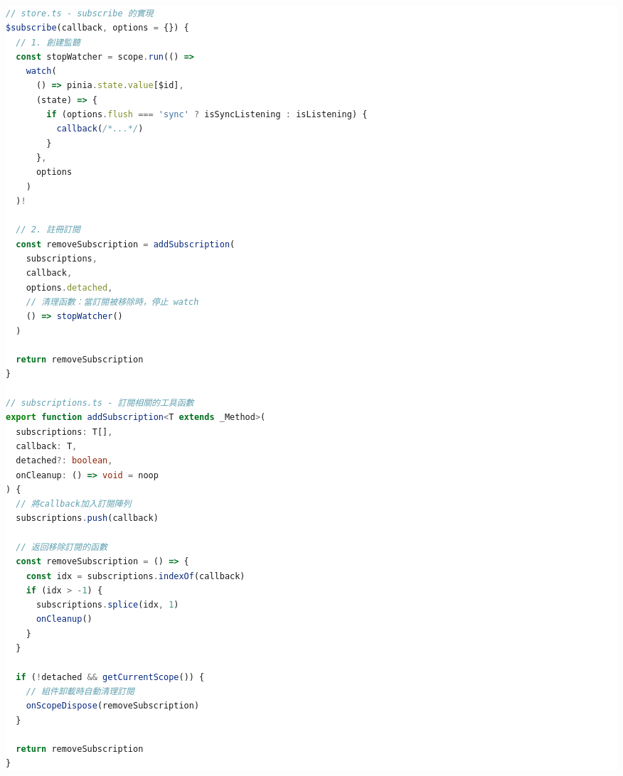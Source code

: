```ts
// store.ts - subscribe 的實現
$subscribe(callback, options = {}) {
  // 1. 創建監聽
  const stopWatcher = scope.run(() =>
    watch(
      () => pinia.state.value[$id],
      (state) => {
        if (options.flush === 'sync' ? isSyncListening : isListening) {
          callback(/*...*/)
        }
      },
      options
    )
  )!
  
  // 2. 註冊訂閱
  const removeSubscription = addSubscription(
    subscriptions,
    callback,
    options.detached,
    // 清理函數：當訂閱被移除時，停止 watch
    () => stopWatcher()  
  )
  
  return removeSubscription
}

// subscriptions.ts - 訂閱相關的工具函數
export function addSubscription<T extends _Method>(
  subscriptions: T[],
  callback: T,
  detached?: boolean,
  onCleanup: () => void = noop
) {
  // 將callback加入訂閱陣列
  subscriptions.push(callback)
  
  // 返回移除訂閱的函數
  const removeSubscription = () => {
    const idx = subscriptions.indexOf(callback)
    if (idx > -1) {
      subscriptions.splice(idx, 1)
      onCleanup()
    }
  }
  
  if (!detached && getCurrentScope()) {
    // 組件卸載時自動清理訂閱
    onScopeDispose(removeSubscription)
  }
  
  return removeSubscription
}
```
